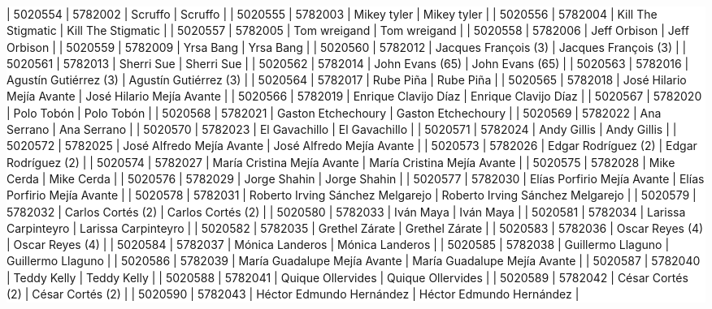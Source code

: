 | 5020554 | 5782002 | Scruffo | Scruffo |
| 5020555 | 5782003 | Mikey tyler | Mikey tyler |
| 5020556 | 5782004 | Kill The Stigmatic | Kill The Stigmatic |
| 5020557 | 5782005 | Tom wreigand | Tom wreigand |
| 5020558 | 5782006 | Jeff Orbison | Jeff Orbison |
| 5020559 | 5782009 | Yrsa Bang | Yrsa Bang |
| 5020560 | 5782012 | Jacques François (3) | Jacques François (3) |
| 5020561 | 5782013 | Sherri Sue | Sherri Sue |
| 5020562 | 5782014 | John Evans (65) | John Evans (65) |
| 5020563 | 5782016 | Agustín Gutiérrez (3) | Agustín Gutiérrez (3) |
| 5020564 | 5782017 | Rube Piña | Rube Piña |
| 5020565 | 5782018 | José Hilario Mejía Avante | José Hilario Mejía Avante |
| 5020566 | 5782019 | Enrique Clavijo Díaz | Enrique Clavijo Díaz |
| 5020567 | 5782020 | Polo Tobón | Polo Tobón |
| 5020568 | 5782021 | Gaston Etchechoury | Gaston Etchechoury |
| 5020569 | 5782022 | Ana Serrano | Ana Serrano |
| 5020570 | 5782023 | El Gavachillo | El Gavachillo |
| 5020571 | 5782024 | Andy Gillis | Andy Gillis |
| 5020572 | 5782025 | José Alfredo Mejía Avante | José Alfredo Mejía Avante |
| 5020573 | 5782026 | Edgar Rodríguez (2) | Edgar Rodríguez (2) |
| 5020574 | 5782027 | María Cristina Mejía Avante | María Cristina Mejía Avante |
| 5020575 | 5782028 | Mike Cerda | Mike Cerda |
| 5020576 | 5782029 | Jorge Shahin | Jorge Shahin |
| 5020577 | 5782030 | Elías Porfirio Mejía Avante | Elías Porfirio Mejía Avante |
| 5020578 | 5782031 | Roberto Irving Sánchez Melgarejo | Roberto Irving Sánchez Melgarejo |
| 5020579 | 5782032 | Carlos Cortés (2) | Carlos Cortés (2) |
| 5020580 | 5782033 | Iván Maya | Iván Maya |
| 5020581 | 5782034 | Larissa Carpinteyro | Larissa Carpinteyro |
| 5020582 | 5782035 | Grethel Zárate | Grethel Zárate |
| 5020583 | 5782036 | Oscar Reyes (4) | Oscar Reyes (4) |
| 5020584 | 5782037 | Mónica Landeros | Mónica Landeros |
| 5020585 | 5782038 | Guillermo Llaguno | Guillermo Llaguno |
| 5020586 | 5782039 | María Guadalupe Mejía Avante | María Guadalupe Mejía Avante |
| 5020587 | 5782040 | Teddy Kelly | Teddy Kelly |
| 5020588 | 5782041 | Quique Ollervides | Quique Ollervides |
| 5020589 | 5782042 | César Cortés (2) | César Cortés (2) |
| 5020590 | 5782043 | Héctor Edmundo Hernández | Héctor Edmundo Hernández |